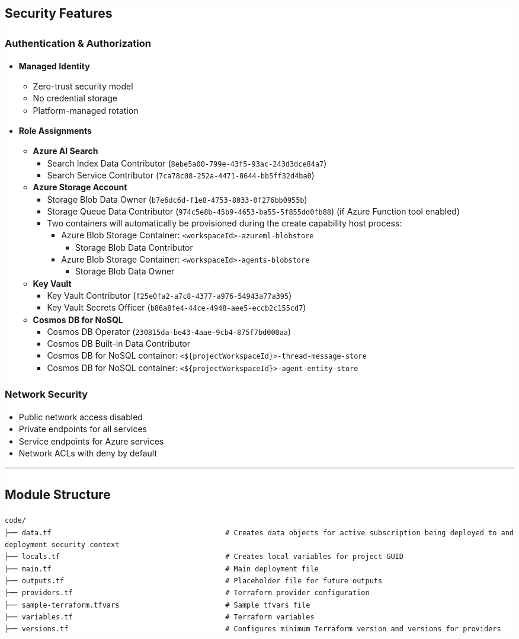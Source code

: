 
## Security Features

### Authentication & Authorization

- **Managed Identity**
  - Zero-trust security model
  - No credential storage
  - Platform-managed rotation

- **Role Assignments**
  - **Azure AI Search**
    - Search Index Data Contributor (`8ebe5a00-799e-43f5-93ac-243d3dce84a7`)
    - Search Service Contributor (`7ca78c08-252a-4471-8644-bb5ff32d4ba0`)
  - **Azure Storage Account**
    - Storage Blob Data Owner (`b7e6dc6d-f1e8-4753-8033-0f276bb0955b`)
    - Storage Queue Data Contributor (`974c5e8b-45b9-4653-ba55-5f855dd0fb88`) (if Azure Function tool enabled)
    - Two containers will automatically be provisioned during the create capability host process:
      - Azure Blob Storage Container: `<workspaceId>-azureml-blobstore`
        - Storage Blob Data Contributor
      - Azure Blob Storage Container: `<workspaceId>-agents-blobstore`
        - Storage Blob Data Owner
  - **Key Vault**
    - Key Vault Contributor (`f25e0fa2-a7c8-4377-a976-54943a77a395`)
    - Key Vault Secrets Officer (`b86a8fe4-44ce-4948-aee5-eccb2c155cd7`)
  - **Cosmos DB for NoSQL**
    - Cosmos DB Operator (`230815da-be43-4aae-9cb4-875f7bd000aa`)
    - Cosmos DB Built-in Data Contributor
    - Cosmos DB for NoSQL container: `<${projectWorkspaceId}>-thread-message-store`
    - Cosmos DB for NoSQL container: `<${projectWorkspaceId}>-agent-entity-store`

### Network Security

- Public network access disabled
- Private endpoints for all services
- Service endpoints for Azure services
- Network ACLs with deny by default

---
## Module Structure

```text
code/
├── data.tf                                         # Creates data objects for active subscription being deployed to and deployment security context
├── locals.tf                                       # Creates local variables for project GUID
├── main.tf                                         # Main deployment file        
├── outputs.tf                                      # Placeholder file for future outputs
├── providers.tf                                    # Terraform provider configuration 
├── sample-terraform.tfvars                         # Sample tfvars file
├── variables.tf                                    # Terraform variables
├── versions.tf                                     # Configures minimum Terraform version and versions for providers
```

